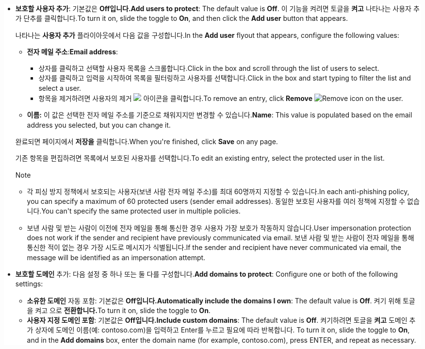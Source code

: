    - <span data-ttu-id="4206c-200">**보호할 사용자 추가**: 기본값은 **Off입니다.**</span><span class="sxs-lookup"><span data-stu-id="4206c-200">**Add users to protect**: The default value is **Off**.</span></span> <span data-ttu-id="4206c-201">이 기능을 켜려면 토글을 **켜고** 나타나는 사용자  추가 단추를 클릭합니다.</span><span class="sxs-lookup"><span data-stu-id="4206c-201">To turn it on, slide the toggle to **On**, and then click the **Add user** button that appears.</span></span>

     <span data-ttu-id="4206c-202">나타나는 **사용자 추가** 플라이아웃에서 다음 값을 구성합니다.</span><span class="sxs-lookup"><span data-stu-id="4206c-202">In the **Add user** flyout that appears, configure the following values:</span></span>

     - <span data-ttu-id="4206c-203">**전자 메일 주소**:</span><span class="sxs-lookup"><span data-stu-id="4206c-203">**Email address**:</span></span>

       - <span data-ttu-id="4206c-204">상자를 클릭하고 선택할 사용자 목록을 스크롤합니다.</span><span class="sxs-lookup"><span data-stu-id="4206c-204">Click in the box and scroll through the list of users to select.</span></span>
       - <span data-ttu-id="4206c-205">상자를 클릭하고 입력을 시작하여 목록을 필터링하고 사용자를 선택합니다.</span><span class="sxs-lookup"><span data-stu-id="4206c-205">Click in the box and start typing to filter the list and select a user.</span></span>
       - <span data-ttu-id="4206c-206">항목을 제거하려면 사용자의  제거 ![ ](../../media/scc-remove-icon.png) 아이콘을 클릭합니다.</span><span class="sxs-lookup"><span data-stu-id="4206c-206">To remove an entry, click **Remove** ![Remove icon](../../media/scc-remove-icon.png) on the user.</span></span>

     - <span data-ttu-id="4206c-207">**이름:** 이 값은 선택한 전자 메일 주소를 기준으로 채워지지만 변경할 수 있습니다.</span><span class="sxs-lookup"><span data-stu-id="4206c-207">**Name**: This value is populated based on the email address you selected, but you can change it.</span></span>

     <span data-ttu-id="4206c-208">완료되면 페이지에서 **저장을** 클릭합니다.</span><span class="sxs-lookup"><span data-stu-id="4206c-208">When you're finished, click **Save** on any page.</span></span>

     <span data-ttu-id="4206c-209">기존 항목을 편집하려면 목록에서 보호된 사용자를 선택합니다.</span><span class="sxs-lookup"><span data-stu-id="4206c-209">To edit an existing entry, select the protected user in the list.</span></span>

     > [!NOTE]
     >
     > - <span data-ttu-id="4206c-210">각 피싱 방지 정책에서 보호되는 사용자(보낸 사람 전자 메일 주소)를 최대 60명까지 지정할 수 있습니다.</span><span class="sxs-lookup"><span data-stu-id="4206c-210">In each anti-phishing policy, you can specify a maximum of 60 protected users (sender email addresses).</span></span> <span data-ttu-id="4206c-211">동일한 보호된 사용자를 여러 정책에 지정할 수 없습니다.</span><span class="sxs-lookup"><span data-stu-id="4206c-211">You can't specify the same protected user in multiple policies.</span></span>
     >
     > - <span data-ttu-id="4206c-212">보낸 사람 및 받는 사람이 이전에 전자 메일을 통해 통신한 경우 사용자 가장 보호가 작동하지 않습니다.</span><span class="sxs-lookup"><span data-stu-id="4206c-212">User impersonation protection does not work if the sender and recipient have previously communicated via email.</span></span> <span data-ttu-id="4206c-213">보낸 사람 및 받는 사람이 전자 메일을 통해 통신한 적이 없는 경우 가장 시도로 메시지가 식별됩니다.</span><span class="sxs-lookup"><span data-stu-id="4206c-213">If the sender and recipient have never communicated via email, the message will be identified as an impersonation attempt.</span></span>

   - <span data-ttu-id="4206c-214">**보호할 도메인** 추가: 다음 설정 중 하나 또는 둘 다를 구성합니다.</span><span class="sxs-lookup"><span data-stu-id="4206c-214">**Add domains to protect**: Configure one or both of the following settings:</span></span>

     - <span data-ttu-id="4206c-215">**소유한 도메인** 자동 포함: 기본값은 **Off입니다.**</span><span class="sxs-lookup"><span data-stu-id="4206c-215">**Automatically include the domains I own**: The default value is **Off**.</span></span> <span data-ttu-id="4206c-216">켜기 위해 토글을 켜고 으로 **전환합니다.**</span><span class="sxs-lookup"><span data-stu-id="4206c-216">To turn it on, slide the toggle to **On**.</span></span>
     - <span data-ttu-id="4206c-217">**사용자 지정 도메인 포함**: 기본값은 **Off입니다.**</span><span class="sxs-lookup"><span data-stu-id="4206c-217">**Include custom domains**: The default value is **Off**.</span></span> <span data-ttu-id="4206c-218">켜기하려면 토글을 **켜고** 도메인 추가 상자에 도메인 이름(예: contoso.com)을 입력하고 Enter를 누르고 필요에 따라 반복합니다. </span><span class="sxs-lookup"><span data-stu-id="4206c-218">To turn it on, slide the toggle to **On**, and in the **Add domains** box, enter the domain name (for example, contoso.com), press ENTER, and repeat as necessary.</span></span>
